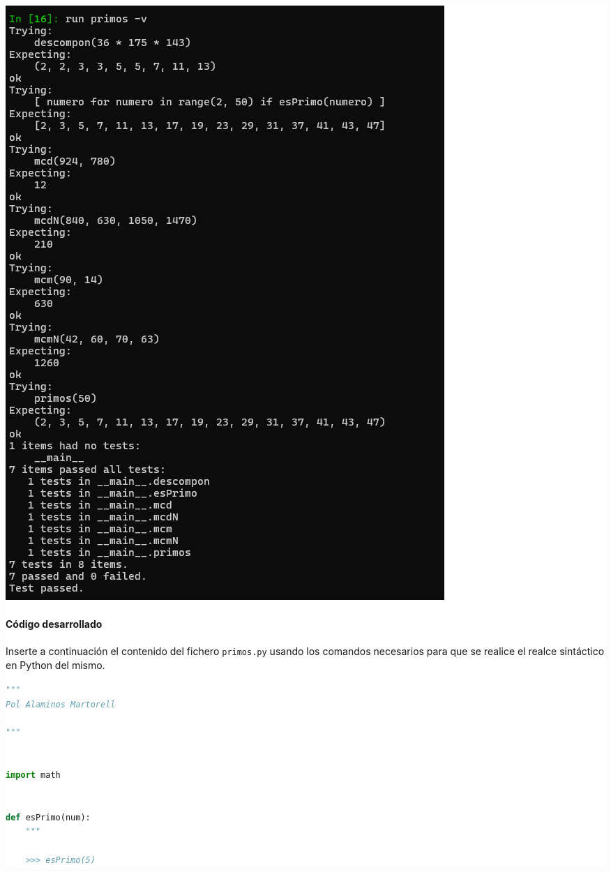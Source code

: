 ![Captura](captura.png)

#### Código desarrollado

Inserte a continuación el contenido del fichero `primos.py` usando los comandos necesarios para que se realice el
realce sintáctico en Python del mismo.

```python
""" 
Pol Alaminos Martorell 

"""


import math


def esPrimo(num):
    """
    
    >>> esPrimo(5)
```